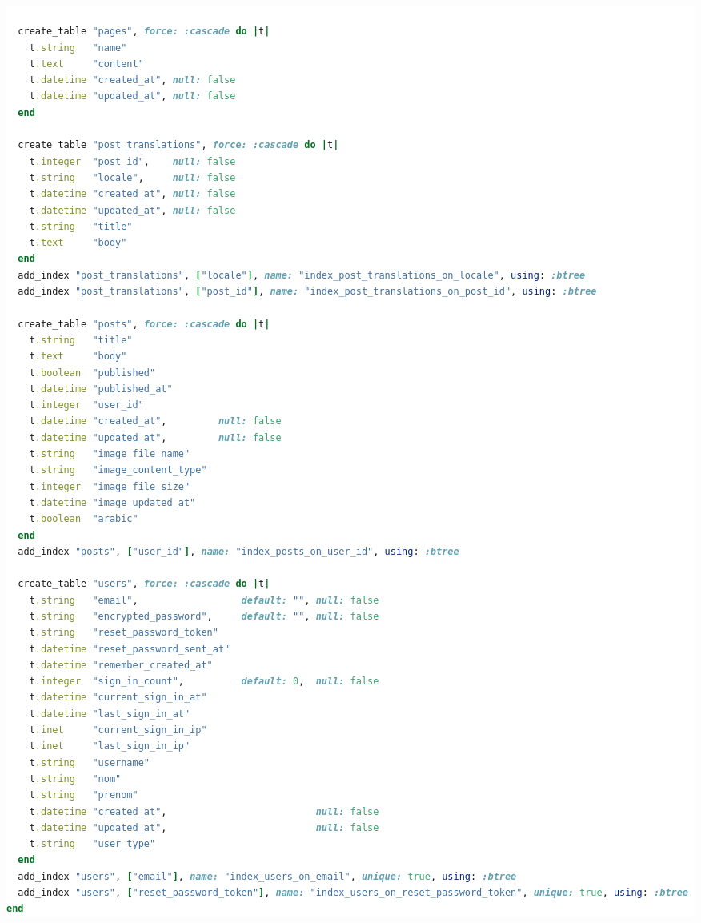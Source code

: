 ```ruby name=db/schema.rb

  create_table "pages", force: :cascade do |t|
    t.string   "name"
    t.text     "content"
    t.datetime "created_at", null: false
    t.datetime "updated_at", null: false
  end

  create_table "post_translations", force: :cascade do |t|
    t.integer  "post_id",    null: false
    t.string   "locale",     null: false
    t.datetime "created_at", null: false
    t.datetime "updated_at", null: false
    t.string   "title"
    t.text     "body"
  end
  add_index "post_translations", ["locale"], name: "index_post_translations_on_locale", using: :btree
  add_index "post_translations", ["post_id"], name: "index_post_translations_on_post_id", using: :btree

  create_table "posts", force: :cascade do |t|
    t.string   "title"
    t.text     "body"
    t.boolean  "published"
    t.datetime "published_at"
    t.integer  "user_id"
    t.datetime "created_at",         null: false
    t.datetime "updated_at",         null: false
    t.string   "image_file_name"
    t.string   "image_content_type"
    t.integer  "image_file_size"
    t.datetime "image_updated_at"
    t.boolean  "arabic"
  end
  add_index "posts", ["user_id"], name: "index_posts_on_user_id", using: :btree

  create_table "users", force: :cascade do |t|
    t.string   "email",                  default: "", null: false
    t.string   "encrypted_password",     default: "", null: false
    t.string   "reset_password_token"
    t.datetime "reset_password_sent_at"
    t.datetime "remember_created_at"
    t.integer  "sign_in_count",          default: 0,  null: false
    t.datetime "current_sign_in_at"
    t.datetime "last_sign_in_at"
    t.inet     "current_sign_in_ip"
    t.inet     "last_sign_in_ip"
    t.string   "username"
    t.string   "nom"
    t.string   "prenom"
    t.datetime "created_at",                          null: false
    t.datetime "updated_at",                          null: false
    t.string   "user_type"
  end
  add_index "users", ["email"], name: "index_users_on_email", unique: true, using: :btree
  add_index "users", ["reset_password_token"], name: "index_users_on_reset_password_token", unique: true, using: :btree
end
```
